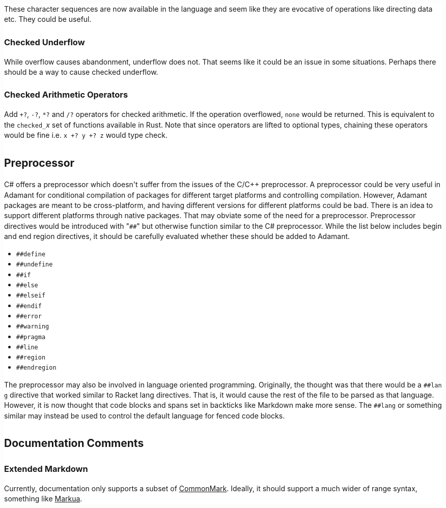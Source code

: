 These character sequences are now available in the language and seem like they are evocative of operations like directing data etc. They could be useful.

### Checked Underflow

While overflow causes abandonment, underflow does not. That seems like it could be an issue in some situations. Perhaps there should be a way to cause checked underflow.

### Checked Arithmetic Operators

Add `+?`, `-?`, `*?` and `/?` operators for checked arithmetic. If the operation overflowed, `none` would be returned. This is equivalent to the `checked_`*x* set of functions available in Rust. Note that since operators are lifted to optional types, chaining these operators would be fine i.e. `x +? y +? z` would type check.

## Preprocessor

C# offers a preprocessor which doesn't suffer from the issues of the C/C++ preprocessor. A preprocessor could be very useful in Adamant for conditional compilation of packages for different target platforms and controlling compilation. However, Adamant packages are meant to be cross-platform, and having different versions for different platforms could be bad. There is an idea to support different platforms through native packages. That may obviate some of the need for a preprocessor. Preprocessor directives would be introduced with "`##`" but otherwise function similar to the C# preprocessor. While the list below includes begin and end region directives, it should be carefully evaluated whether these should be added to Adamant.

* `##define`
* `##undefine`
* `##if`
* `##else`
* `##elseif`
* `##endif`
* `##error`
* `##warning`
* `##pragma`
* `##line`
* `##region`
* `##endregion`

The preprocessor may also be involved in language oriented programming. Originally, the thought was that there would be a `##lang` directive that worked similar to Racket lang directives. That is, it would cause the rest of the file to be parsed as that language. However, it is now thought that code blocks and spans set in backticks like Markdown make more sense. The `##lang` or something similar may instead be used to control the default language for fenced code blocks.

## Documentation Comments

### Extended Markdown

Currently, documentation only supports a subset of [CommonMark](https://commonmark.org/). Ideally, it should support a much wider of range syntax, something like [Markua](http://markua.com/).

